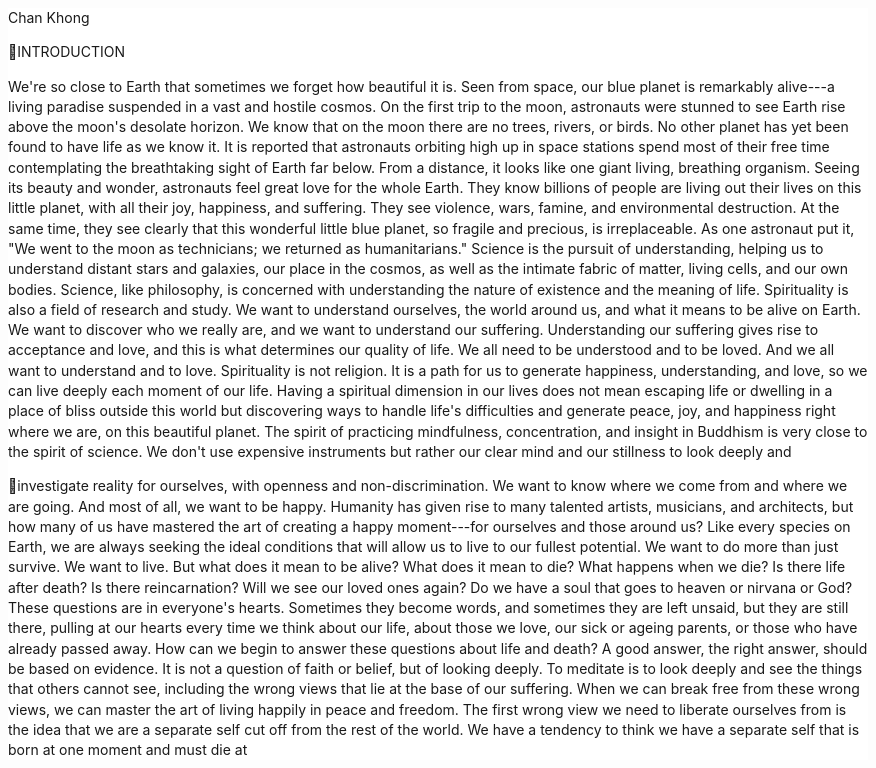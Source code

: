 Chan Khong

INTRODUCTION

We're so close to Earth that sometimes we forget how beautiful it is.
Seen from space, our blue planet is remarkably alive---a living paradise
suspended in a vast and hostile cosmos. On the first trip to the moon,
astronauts were stunned to see Earth rise above the moon's desolate
horizon. We know that on the moon there are no trees, rivers, or birds.
No other planet has yet been found to have life as we know it. It is
reported that astronauts orbiting high up in space stations spend most
of their free time contemplating the breathtaking sight of Earth far
below. From a distance, it looks like one giant living, breathing
organism. Seeing its beauty and wonder, astronauts feel great love for
the whole Earth. They know billions of people are living out their lives
on this little planet, with all their joy, happiness, and suffering.
They see violence, wars, famine, and environmental destruction. At the
same time, they see clearly that this wonderful little blue planet, so
fragile and precious, is irreplaceable. As one astronaut put it, "We
went to the moon as technicians; we returned as humanitarians." Science
is the pursuit of understanding, helping us to understand distant stars
and galaxies, our place in the cosmos, as well as the intimate fabric of
matter, living cells, and our own bodies. Science, like philosophy, is
concerned with understanding the nature of existence and the meaning of
life. Spirituality is also a field of research and study. We want to
understand ourselves, the world around us, and what it means to be alive
on Earth. We want to discover who we really are, and we want to
understand our suffering. Understanding our suffering gives rise to
acceptance and love, and this is what determines our quality of life. We
all need to be understood and to be loved. And we all want to understand
and to love. Spirituality is not religion. It is a path for us to
generate happiness, understanding, and love, so we can live deeply each
moment of our life. Having a spiritual dimension in our lives does not
mean escaping life or dwelling in a place of bliss outside this world
but discovering ways to handle life's difficulties and generate peace,
joy, and happiness right where we are, on this beautiful planet. The
spirit of practicing mindfulness, concentration, and insight in Buddhism
is very close to the spirit of science. We don't use expensive
instruments but rather our clear mind and our stillness to look deeply
and

investigate reality for ourselves, with openness and non-discrimination.
We want to know where we come from and where we are going. And most of
all, we want to be happy. Humanity has given rise to many talented
artists, musicians, and architects, but how many of us have mastered the
art of creating a happy moment---for ourselves and those around us? Like
every species on Earth, we are always seeking the ideal conditions that
will allow us to live to our fullest potential. We want to do more than
just survive. We want to live. But what does it mean to be alive? What
does it mean to die? What happens when we die? Is there life after
death? Is there reincarnation? Will we see our loved ones again? Do we
have a soul that goes to heaven or nirvana or God? These questions are
in everyone's hearts. Sometimes they become words, and sometimes they
are left unsaid, but they are still there, pulling at our hearts every
time we think about our life, about those we love, our sick or ageing
parents, or those who have already passed away. How can we begin to
answer these questions about life and death? A good answer, the right
answer, should be based on evidence. It is not a question of faith or
belief, but of looking deeply. To meditate is to look deeply and see the
things that others cannot see, including the wrong views that lie at the
base of our suffering. When we can break free from these wrong views, we
can master the art of living happily in peace and freedom. The first
wrong view we need to liberate ourselves from is the idea that we are a
separate self cut off from the rest of the world. We have a tendency to
think we have a separate self that is born at one moment and must die at